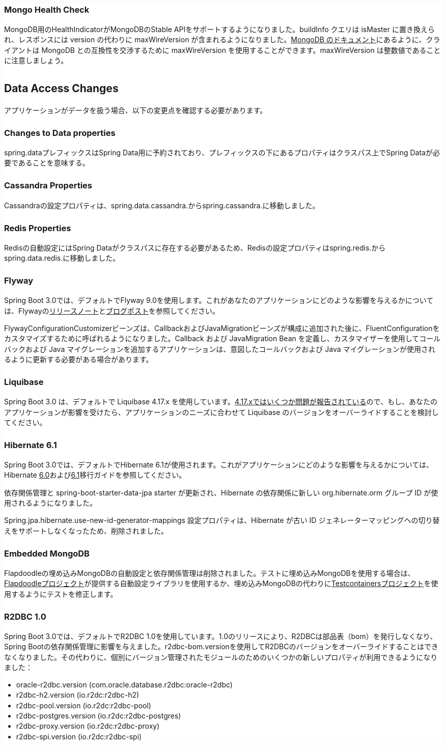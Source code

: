 ### Mongo Health Check
MongoDB用のHealthIndicatorがMongoDBのStable APIをサポートするようになりました。buildInfo クエリは isMaster に置き換えられ、レスポンスには version の代わりに maxWireVersion が含まれるようになりました。[MongoDB のドキュメント](https://www.mongodb.com/docs/v4.2/reference/command/isMaster/)にあるように、クライアントは MongoDB との互換性を交渉するために maxWireVersion を使用することができます。maxWireVersion は整数値であることに注意しましょう。

## Data Access Changes
アプリケーションがデータを扱う場合、以下の変更点を確認する必要があります。

### Changes to Data properties
spring.dataプレフィックスはSpring Data用に予約されており、プレフィックスの下にあるプロパティはクラスパス上でSpring Dataが必要であることを意味する。

### Cassandra Properties
Cassandraの設定プロパティは、spring.data.cassandra.からspring.cassandra.に移動しました。

### Redis Properties
Redisの自動設定にはSpring Dataがクラスパスに存在する必要があるため、Redisの設定プロパティはspring.redis.からspring.data.redis.に移動しました。

### Flyway
Spring Boot 3.0では、デフォルトでFlyway 9.0を使用します。これがあなたのアプリケーションにどのような影響を与えるかについては、Flywayの[リリースノート](https://flywaydb.org/documentation/learnmore/releaseNotes#9.0.0)と[ブログポスト](https://flywaydb.org/blog/version-9-is-coming-what-developers-need-to-know)を参照してください。

FlywayConfigurationCustomizerビーンズは、CallbackおよびJavaMigrationビーンズが構成に追加された後に、FluentConfigurationをカスタマイズするために呼ばれるようになりました。Callback および JavaMigration Bean を定義し、カスタマイザーを使用してコールバックおよび Java マイグレーションを追加するアプリケーションは、意図したコールバックおよび Java マイグレーションが使用されるように更新する必要がある場合があります。

### Liquibase
Spring Boot 3.0 は、デフォルトで Liquibase 4.17.x を使用しています。[4.17.xではいくつか問題が報告されている](https://github.com/spring-projects/spring-boot/issues/35010)ので、もし、あなたのアプリケーションが影響を受けたら、アプリケーションのニーズに合わせて Liquibase のバージョンをオーバーライドすることを検討してください。

### Hibernate 6.1
Spring Boot 3.0では、デフォルトでHibernate 6.1が使用されます。これがアプリケーションにどのような影響を与えるかについては、Hibernate [6.0](https://docs.jboss.org/hibernate/orm/6.0/migration-guide/migration-guide.html)および[6.1](https://docs.jboss.org/hibernate/orm/6.1/migration-guide/migration-guide.html)移行ガイドを参照してください。

依存関係管理と spring-boot-starter-data-jpa starter が更新され、Hibernate の依存関係に新しい org.hibernate.orm グループ ID が使用されるようになりました。

Spring.jpa.hibernate.use-new-id-generator-mappings 設定プロパティは、Hibernate が古い ID ジェネレーターマッピングへの切り替えをサポートしなくなったため、削除されました。

### Embedded MongoDB
Flapdoodleの埋め込みMongoDBの自動設定と依存関係管理は削除されました。テストに埋め込みMongoDBを使用する場合は、[Flapdoodleプロジェクト](https://github.com/flapdoodle-oss/de.flapdoodle.embed.mongo.spring)が提供する自動設定ライブラリを使用するか、埋め込みMongoDBの代わりに[Testcontainersプロジェクト](https://www.testcontainers.org/)を使用するようにテストを修正します。

### R2DBC 1.0
Spring Boot 3.0では、デフォルトでR2DBC 1.0を使用しています。1.0のリリースにより、R2DBCは部品表（bom）を発行しなくなり、Spring Bootの依存関係管理に影響を与えました。r2dbc-bom.versionを使用してR2DBCのバージョンをオーバーライドすることはできなくなりました。その代わりに、個別にバージョン管理されたモジュールのためのいくつかの新しいプロパティが利用できるようになりました：
- oracle-r2dbc.version (com.oracle.database.r2dbc:oracle-r2dbc)
- r2dbc-h2.version (io.r2dc:r2dbc-h2)
- r2dbc-pool.version (io.r2dc:r2dbc-pool)
- r2dbc-postgres.version (io.r2dc:r2dbc-postgres)
- r2dbc-proxy.version (io.r2dc:r2dbc-proxy)
- r2dbc-spi.version (io.r2dc:r2dbc-spi)
